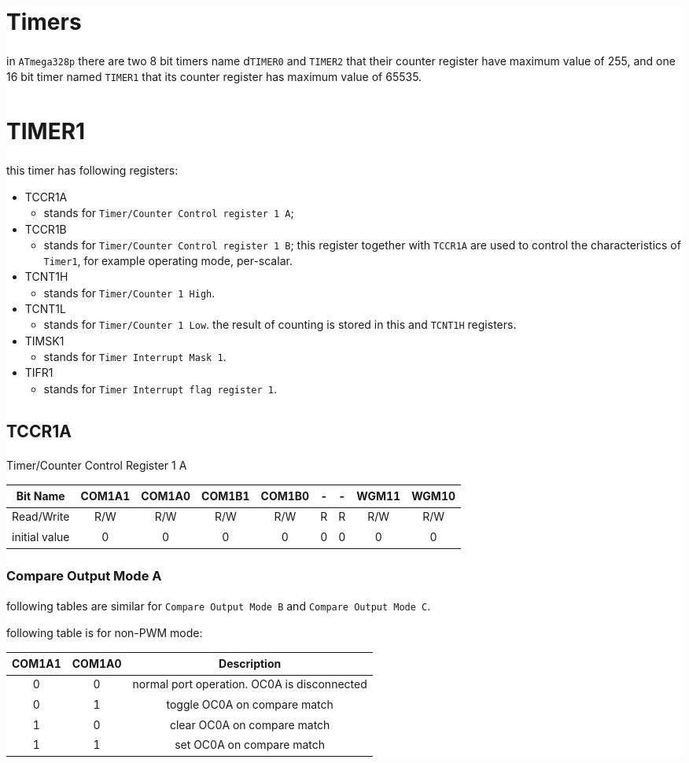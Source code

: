 

# Timers

in `ATmega328p` there are two 8 bit timers name d`TIMER0` and `TIMER2` that their counter register have maximum value of 255, and one 16 bit timer named `TIMER1` that its counter register has maximum value of 65535.



# TIMER1

this timer has following registers:

- TCCR1A
  - stands for `Timer/Counter Control register 1 A`;
- TCCR1B
  - stands for `Timer/Counter Control register 1 B`; this register together with `TCCR1A` are used to control the characteristics of `Timer1`, for example operating mode, per-scalar.  
- TCNT1H
  - stands for `Timer/Counter 1 High`.
- TCNT1L
  - stands for `Timer/Counter 1 Low`. the result of counting is stored in this and `TCNT1H` registers.
- TIMSK1
  - stands for `Timer Interrupt Mask 1`.
- TIFR1
  - stands for `Timer Interrupt flag register 1`.



## TCCR1A

Timer/Counter Control Register 1 A

|   Bit Name    | COM1A1 | COM1A0 | COM1B1 | COM1B0 |  -   |  -   | WGM11 | WGM10 |
| :-----------: | :----: | :----: | :----: | :----: | :--: | :--: | :---: | :---: |
|  Read/Write   |  R/W   |  R/W   |  R/W   |  R/W   |  R   |  R   |  R/W  |  R/W  |
| initial value |   0    |   0    |   0    |   0    |  0   |  0   |   0   |   0   |



### Compare Output Mode A

following tables are similar for `Compare Output Mode B` and `Compare Output Mode C`.



following table is for non-PWM mode:

| COM1A1 | COM1A0 |                 Description                 |
| :----: | :----: | :-----------------------------------------: |
|   0    |   0    | normal port operation. OC0A is disconnected |
|   0    |   1    |        toggle OC0A on compare match         |
|   1    |   0    |         clear OC0A on compare match         |
|   1    |   1    |          set OC0A on compare match          |
